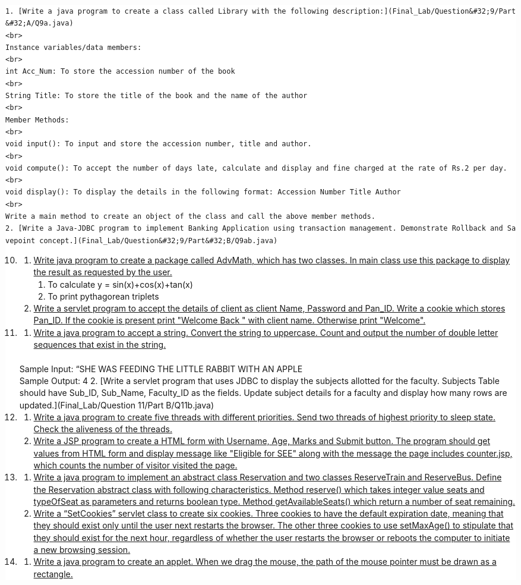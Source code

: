     1. [Write a java program to create a class called Library with the following description:](Final_Lab/Question&#32;9/Part&#32;A/Q9a.java)
    <br>
    Instance variables/data members:
    <br>
    int Acc_Num: To store the accession number of the book
    <br>
    String Title: To store the title of the book and the name of the author
    <br>
    Member Methods:
    <br>
    void input(): To input and store the accession number, title and author.
    <br>
    void compute(): To accept the number of days late, calculate and display and fine charged at the rate of Rs.2 per day.
    <br>
    void display(): To display the details in the following format: Accession Number Title Author
    <br>
    Write a main method to create an object of the class and call the above member methods.
    2. [Write a Java-JDBC program to implement Banking Application using transaction management. Demonstrate Rollback and Savepoint concept.](Final_Lab/Question&#32;9/Part&#32;B/Q9ab.java)
10. 
    1. [Write java program to create a package called AdvMath, which has two classes. In main class use this package to display the result as requested by the user.](Final_Lab/Question&#32;10/Part&#32;A)
        1. To calculate y = sin(x)+cos(x)+tan(x)
        2. To print pythagorean triplets
    2. [Write a servlet program to accept the details of client as client Name, Password and Pan_ID. Write a cookie which stores Pan_ID. If the cookie is present print "Welcome Back " with client name. Otherwise print "Welcome".](Final_Lab/Question&#32;10/Part&#32;B)
11. 
    1. [Write a java program to accept a string. Convert the string to uppercase. Count and output the number of double letter sequences that exist in the string.](Final_Lab/Question&#32;11/Part&#32;A/Q11a.java)
    <br>
    Sample Input: “SHE WAS FEEDING THE LITTLE RABBIT WITH AN APPLE
    <br>
    Sample Output: 4
    2. [Write a servlet program that uses JDBC to display the subjects allotted for the faculty. Subjects Table should have Sub_ID, Sub_Name, Faculty_ID as the fields. Update subject details for a faculty and display how many rows are updated.](Final_Lab/Question&#32;11/Part&#32;B/Q11b.java)
12. 
    1. [Write a java program to create five threads with different priorities. Send two threads of highest priority to sleep state. Check the aliveness of the threads.](Final_Lab/Question&#32;12/Part&#32;A/Q12a.java)
    2. [Write a JSP program to create a HTML form with Username, Age, Marks and Submit button. The program should get values from HTML form and display message like "Eligible for SEE" along with the message the page includes counter.jsp, which counts the number of visitor visited the page.](Final_Lab/Question&#32;12/Part&#32;B)
13. 
    1. [Write a java program to implement an abstract class Reservation and two classes ReserveTrain and ReserveBus. Define the Reservation abstract class with following characteristics. Method reserve() which takes integer value seats and typeOfSeat as parameters and returns boolean type. Method getAvailableSeats() which return a number of seat remaining.](Final_Lab/Question&#32;13/Part&#32;A/Q13a.java)
    2. [Write a “SetCookies” servlet class to create six cookies. Three cookies to have the default expiration date, meaning that they should exist only until the user next restarts the browser. The other three cookies to use setMaxAge() to stipulate that they should exist for the next hour, regardless of whether the user restarts the browser or reboots the computer to initiate a new browsing session.](Final_Lab/Question&#32;13/Part&#32;B)
14. 
    1. [Write a java program to create an applet. When we drag the mouse, the path of the mouse pointer must be drawn as a rectangle.](Final_Lab/Question&#32;14/Part&#32;A/Q14a.java)